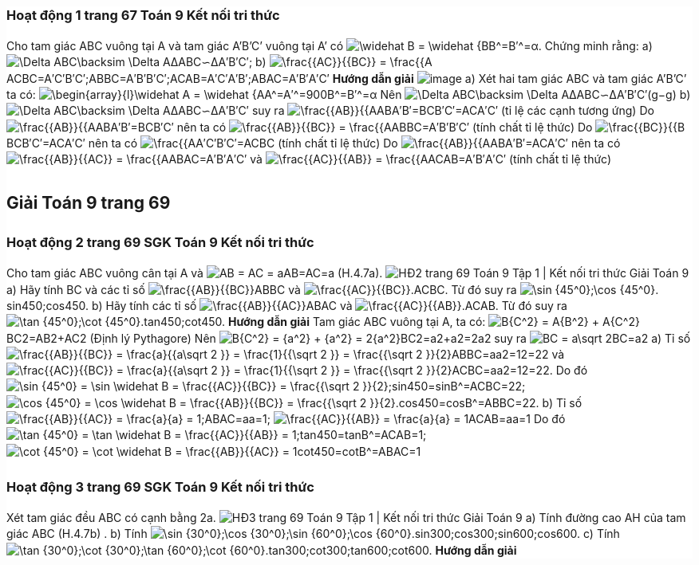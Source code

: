 ### **Hoạt động 1 trang 67 Toán 9 Kết nối tri thức**
Cho tam giác ABC vuông tại A và tam giác A’B’C’ vuông tại A’ có ![\\widehat B = \\widehat {B](https://i.vdoc.vn/data/image/blank.png)B^=B′^=α. Chứng minh rằng:
a\) ![\\Delta ABC\\backsim \\Delta A](https://i.vdoc.vn/data/image/blank.png)ΔABC∽ΔA′B′C′;
b\) ![\\frac{{AC}}{{BC}} = \\frac{{A](https://i.vdoc.vn/data/image/blank.png)ACBC=A′C′B′C′;ABBC=A′B′B′C′;ACAB=A′C′A′B′;ABAC=A′B′A′C′
**Hướng dẫn giải**
![image](https://i.vdoc.vn/data/image/2024/05/27/toan-9-bai-1-kntt.jpg)
a\) Xét hai tam giác ABC và tam giác A’B’C’ ta có:
![\\begin{array}{l}\\widehat A = \\widehat {A](https://i.vdoc.vn/data/image/blank.png)A^=A′^=900B^=B′^=α
Nên ![\\Delta ABC\\backsim \\Delta A](https://i.vdoc.vn/data/image/blank.png)ΔABC∽ΔA′B′C′\(g−g\)
b\) ![\\Delta ABC\\backsim \\Delta A](https://i.vdoc.vn/data/image/blank.png)ΔABC∽ΔA′B′C′ suy ra ![\\frac{{AB}}{{A](https://i.vdoc.vn/data/image/blank.png)ABA′B′=BCB′C′=ACA′C′ \(tỉ lệ các cạnh tương ứng\)
Do ![\\frac{{AB}}{{A](https://i.vdoc.vn/data/image/blank.png)ABA′B′=BCB′C′ nên ta có ![\\frac{{AB}}{{BC}} = \\frac{{A](https://i.vdoc.vn/data/image/blank.png)ABBC=A′B′B′C′ \(tính chất tỉ lệ thức\)
Do ![\\frac{{BC}}{{B](https://i.vdoc.vn/data/image/blank.png)BCB′C′=ACA′C′ nên ta có ![\\frac{{A](https://i.vdoc.vn/data/image/blank.png)A′C′B′C′=ACBC \(tính chất tỉ lệ thức\)
Do ![\\frac{{AB}}{{A](https://i.vdoc.vn/data/image/blank.png)ABA′B′=ACA′C′ nên ta có ![\\frac{{AB}}{{AC}} = \\frac{{A](https://i.vdoc.vn/data/image/blank.png)ABAC=A′B′A′C′ và ![\\frac{{AC}}{{AB}} = \\frac{{A](https://i.vdoc.vn/data/image/blank.png)ACAB=A′B′A′C′ \(tính chất tỉ lệ thức\)
## **Giải Toán 9 trang 69**
### **Hoạt động 2 trang 69 SGK Toán 9 Kết nối tri thức**
Cho tam giác ABC vuông cân tại A và ![AB = AC = a](https://i.vdoc.vn/data/image/blank.png)AB=AC=a \(H.4.7a\).
![HĐ2 trang 69 Toán 9 Tập 1 | Kết nối tri thức Giải Toán 9](https://i.vdoc.vn/data/image/2024/05/27/hd2-trang-69-toan-9-tap-1.png)
a\) Hãy tính BC và các tỉ số ![\\frac{{AB}}{{BC}}](https://i.vdoc.vn/data/image/blank.png)ABBC và ![\\frac{{AC}}{{BC}}.](https://i.vdoc.vn/data/image/blank.png)ACBC. Từ đó suy ra ![\\sin {45^0};\\cos {45^0}.](https://i.vdoc.vn/data/image/blank.png)sin⁡450;cos⁡450.
b\) Hãy tính các tỉ số ![\\frac{{AB}}{{AC}}](https://i.vdoc.vn/data/image/blank.png)ABAC và ![\\frac{{AC}}{{AB}}.](https://i.vdoc.vn/data/image/blank.png)ACAB. Từ đó suy ra ![\\tan {45^0};\\cot {45^0}.](https://i.vdoc.vn/data/image/blank.png)tan⁡450;cot⁡450.
**Hướng dẫn giải**
Tam giác ABC vuông tại A, ta có: ![B{C^2} = A{B^2} + A{C^2}](https://i.vdoc.vn/data/image/blank.png)BC2=AB2+AC2 \(Định lý Pythagore\)
Nên ![B{C^2} = {a^2} + {a^2} = 2{a^2}](https://i.vdoc.vn/data/image/blank.png)BC2=a2+a2=2a2 suy ra ![BC = a\\sqrt 2](https://i.vdoc.vn/data/image/blank.png)BC=a2
a\) Tỉ số ![\\frac{{AB}}{{BC}} = \\frac{a}{{a\\sqrt 2 }} = \\frac{1}{{\\sqrt 2 }} = \\frac{{\\sqrt 2 }}{2}](https://i.vdoc.vn/data/image/blank.png)ABBC=aa2=12=22 và ![\\frac{{AC}}{{BC}} = \\frac{a}{{a\\sqrt 2 }} = \\frac{1}{{\\sqrt 2 }} = \\frac{{\\sqrt 2 }}{2}](https://i.vdoc.vn/data/image/blank.png)ACBC=aa2=12=22.
Do đó ![\\sin {45^0} = \\sin \\widehat B = \\frac{{AC}}{{BC}} = \\frac{{\\sqrt 2 }}{2};](https://i.vdoc.vn/data/image/blank.png)sin⁡450=sin⁡B^=ACBC=22; ![\\cos {45^0} = \\cos \\widehat B = \\frac{{AB}}{{BC}} = \\frac{{\\sqrt 2 }}{2}.](https://i.vdoc.vn/data/image/blank.png)cos⁡450=cos⁡B^=ABBC=22.
b\) Tỉ số ![\\frac{{AB}}{{AC}} = \\frac{a}{a} = 1;](https://i.vdoc.vn/data/image/blank.png)ABAC=aa=1; ![\\frac{{AC}}{{AB}} = \\frac{a}{a} = 1](https://i.vdoc.vn/data/image/blank.png)ACAB=aa=1
Do đó ![\\tan {45^0} = \\tan \\widehat B = \\frac{{AC}}{{AB}} = 1;](https://i.vdoc.vn/data/image/blank.png)tan⁡450=tan⁡B^=ACAB=1; ![\\cot {45^0} = \\cot \\widehat B = \\frac{{AB}}{{AC}} = 1](https://i.vdoc.vn/data/image/blank.png)cot⁡450=cot⁡B^=ABAC=1
### **Hoạt động 3 trang 69 SGK Toán 9 Kết nối tri thức**
Xét tam giác đều ABC có cạnh bằng 2a.
![HĐ3 trang 69 Toán 9 Tập 1 | Kết nối tri thức Giải Toán 9](https://i.vdoc.vn/data/image/2024/05/27/hd3-trang-69-toan-9-tap-1.png)
a\) Tính đường cao AH của tam giác ABC \(H.4.7b\) .
b\) Tính ![\\sin {30^0};\\cos {30^0};\\sin {60^0};\\cos {60^0}.](https://i.vdoc.vn/data/image/blank.png)sin⁡300;cos⁡300;sin⁡600;cos⁡600.
c\) Tính ![\\tan {30^0};\\cot {30^0};\\tan {60^0};\\cot {60^0}.](https://i.vdoc.vn/data/image/blank.png)tan⁡300;cot⁡300;tan⁡600;cot⁡600.
**Hướng dẫn giải**